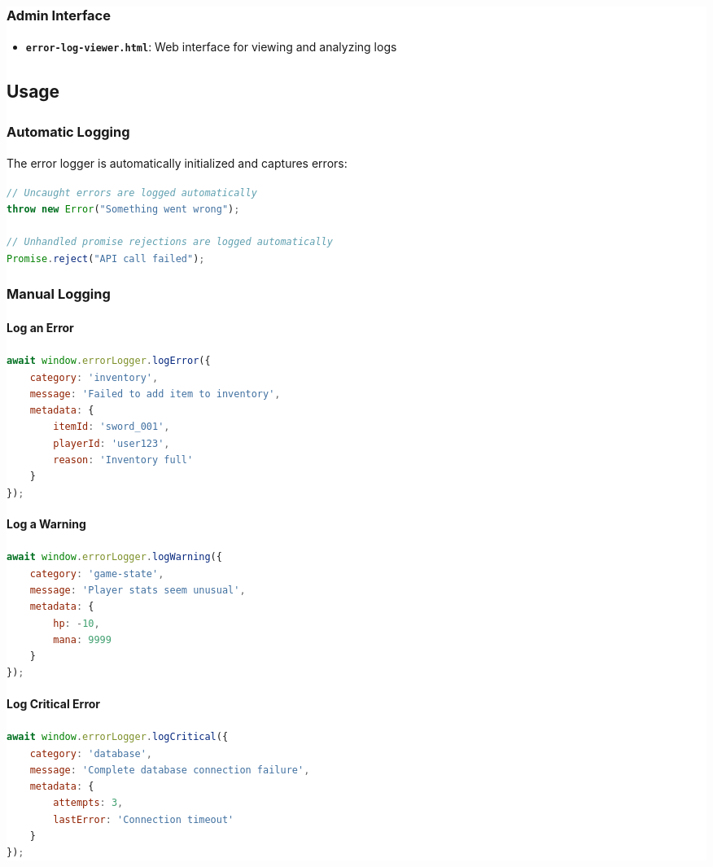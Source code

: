 ### Admin Interface
- **`error-log-viewer.html`**: Web interface for viewing and analyzing logs

## Usage

### Automatic Logging
The error logger is automatically initialized and captures errors:

```javascript
// Uncaught errors are logged automatically
throw new Error("Something went wrong");

// Unhandled promise rejections are logged automatically
Promise.reject("API call failed");
```

### Manual Logging

#### Log an Error
```javascript
await window.errorLogger.logError({
    category: 'inventory',
    message: 'Failed to add item to inventory',
    metadata: {
        itemId: 'sword_001',
        playerId: 'user123',
        reason: 'Inventory full'
    }
});
```

#### Log a Warning
```javascript
await window.errorLogger.logWarning({
    category: 'game-state',
    message: 'Player stats seem unusual',
    metadata: {
        hp: -10,
        mana: 9999
    }
});
```

#### Log Critical Error
```javascript
await window.errorLogger.logCritical({
    category: 'database',
    message: 'Complete database connection failure',
    metadata: {
        attempts: 3,
        lastError: 'Connection timeout'
    }
});
```
